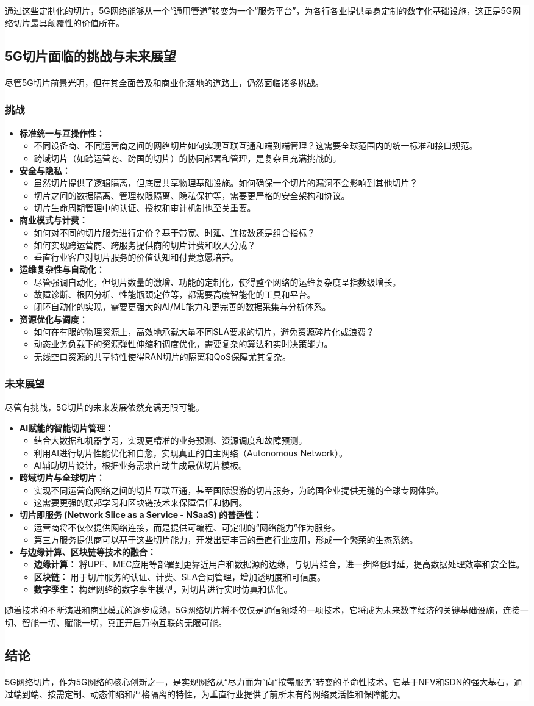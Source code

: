 通过这些定制化的切片，5G网络能够从一个“通用管道”转变为一个“服务平台”，为各行各业提供量身定制的数字化基础设施，这正是5G网络切片最具颠覆性的价值所在。

## 5G切片面临的挑战与未来展望

尽管5G切片前景光明，但在其全面普及和商业化落地的道路上，仍然面临诸多挑战。

### 挑战

*   **标准统一与互操作性：**
    *   不同设备商、不同运营商之间的网络切片如何实现互联互通和端到端管理？这需要全球范围内的统一标准和接口规范。
    *   跨域切片（如跨运营商、跨国的切片）的协同部署和管理，是复杂且充满挑战的。
*   **安全与隐私：**
    *   虽然切片提供了逻辑隔离，但底层共享物理基础设施。如何确保一个切片的漏洞不会影响到其他切片？
    *   切片之间的数据隔离、管理权限隔离、隐私保护等，需要更严格的安全架构和协议。
    *   切片生命周期管理中的认证、授权和审计机制也至关重要。
*   **商业模式与计费：**
    *   如何对不同的切片服务进行定价？基于带宽、时延、连接数还是组合指标？
    *   如何实现跨运营商、跨服务提供商的切片计费和收入分成？
    *   垂直行业客户对切片服务的价值认知和付费意愿培养。
*   **运维复杂性与自动化：**
    *   尽管强调自动化，但切片数量的激增、功能的定制化，使得整个网络的运维复杂度呈指数级增长。
    *   故障诊断、根因分析、性能瓶颈定位等，都需要高度智能化的工具和平台。
    *   闭环自动化的实现，需要更强大的AI/ML能力和更完善的数据采集与分析体系。
*   **资源优化与调度：**
    *   如何在有限的物理资源上，高效地承载大量不同SLA要求的切片，避免资源碎片化或浪费？
    *   动态业务负载下的资源弹性伸缩和调度优化，需要复杂的算法和实时决策能力。
    *   无线空口资源的共享特性使得RAN切片的隔离和QoS保障尤其复杂。

### 未来展望

尽管有挑战，5G切片的未来发展依然充满无限可能。

*   **AI赋能的智能切片管理：**
    *   结合大数据和机器学习，实现更精准的业务预测、资源调度和故障预测。
    *   利用AI进行切片性能优化和自愈，实现真正的自主网络（Autonomous Network）。
    *   AI辅助切片设计，根据业务需求自动生成最优切片模板。
*   **跨域切片与全球切片：**
    *   实现不同运营商网络之间的切片互联互通，甚至国际漫游的切片服务，为跨国企业提供无缝的全球专网体验。
    *   这需要更强的联邦学习和区块链技术来保障信任和协同。
*   **切片即服务 (Network Slice as a Service - NSaaS) 的普适性：**
    *   运营商将不仅仅提供网络连接，而是提供可编程、可定制的“网络能力”作为服务。
    *   第三方服务提供商可以基于这些切片能力，开发出更丰富的垂直行业应用，形成一个繁荣的生态系统。
*   **与边缘计算、区块链等技术的融合：**
    *   **边缘计算：** 将UPF、MEC应用等部署到更靠近用户和数据源的边缘，与切片结合，进一步降低时延，提高数据处理效率和安全性。
    *   **区块链：** 用于切片服务的认证、计费、SLA合同管理，增加透明度和可信度。
    *   **数字孪生：** 构建网络的数字孪生模型，对切片进行实时仿真和优化。

随着技术的不断演进和商业模式的逐步成熟，5G网络切片将不仅仅是通信领域的一项技术，它将成为未来数字经济的关键基础设施，连接一切、智能一切、赋能一切，真正开启万物互联的无限可能。

## 结论

5G网络切片，作为5G网络的核心创新之一，是实现网络从“尽力而为”向“按需服务”转变的革命性技术。它基于NFV和SDN的强大基石，通过端到端、按需定制、动态伸缩和严格隔离的特性，为垂直行业提供了前所未有的网络灵活性和保障能力。
